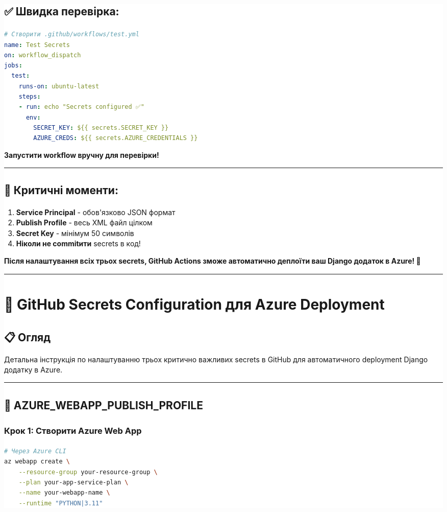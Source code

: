## **✅ Швидка перевірка:**

```yaml
# Створити .github/workflows/test.yml
name: Test Secrets
on: workflow_dispatch
jobs:
  test:
    runs-on: ubuntu-latest
    steps:
    - run: echo "Secrets configured ✅"
      env:
        SECRET_KEY: ${{ secrets.SECRET_KEY }}
        AZURE_CREDS: ${{ secrets.AZURE_CREDENTIALS }}
```

**Запустити workflow вручну для перевірки!**

---

## **🚨 Критичні моменти:**

1. **Service Principal** - обов'язково JSON формат
2. **Publish Profile** - весь XML файл цілком
3. **Secret Key** - мінімум 50 символів
4. **Ніколи не commitити** secrets в код!

**Після налаштування всіх трьох secrets, GitHub Actions зможе автоматично деплоїти ваш Django додаток в Azure! 🚀**

---------------------------------------------------------------------------------------------------------------------------------------------



# 🔐 GitHub Secrets Configuration для Azure Deployment

## 📋 Огляд

Детальна інструкція по налаштуванню трьох критично важливих secrets в GitHub для автоматичного deployment Django додатку в Azure.

---

## 🚀 **AZURE_WEBAPP_PUBLISH_PROFILE**

### **Крок 1: Створити Azure Web App**
```bash
# Через Azure CLI
az webapp create \
    --resource-group your-resource-group \
    --plan your-app-service-plan \
    --name your-webapp-name \
    --runtime "PYTHON|3.11"
```

